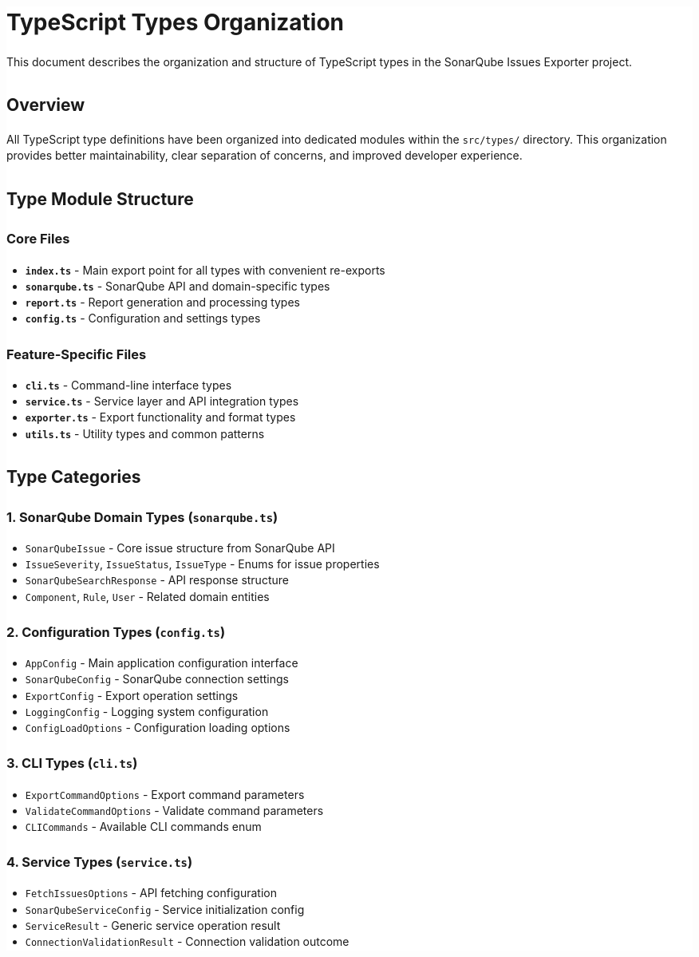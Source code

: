 # TypeScript Types Organization

This document describes the organization and structure of TypeScript types in the SonarQube Issues Exporter project.

## Overview

All TypeScript type definitions have been organized into dedicated modules within the `src/types/` directory. This organization provides better maintainability, clear separation of concerns, and improved developer experience.

## Type Module Structure

### Core Files

- **`index.ts`** - Main export point for all types with convenient re-exports
- **`sonarqube.ts`** - SonarQube API and domain-specific types
- **`report.ts`** - Report generation and processing types
- **`config.ts`** - Configuration and settings types

### Feature-Specific Files

- **`cli.ts`** - Command-line interface types
- **`service.ts`** - Service layer and API integration types
- **`exporter.ts`** - Export functionality and format types
- **`utils.ts`** - Utility types and common patterns

## Type Categories

### 1. SonarQube Domain Types (`sonarqube.ts`)
- `SonarQubeIssue` - Core issue structure from SonarQube API
- `IssueSeverity`, `IssueStatus`, `IssueType` - Enums for issue properties
- `SonarQubeSearchResponse` - API response structure
- `Component`, `Rule`, `User` - Related domain entities

### 2. Configuration Types (`config.ts`)
- `AppConfig` - Main application configuration interface
- `SonarQubeConfig` - SonarQube connection settings
- `ExportConfig` - Export operation settings
- `LoggingConfig` - Logging system configuration
- `ConfigLoadOptions` - Configuration loading options

### 3. CLI Types (`cli.ts`)
- `ExportCommandOptions` - Export command parameters
- `ValidateCommandOptions` - Validate command parameters
- `CLICommands` - Available CLI commands enum

### 4. Service Types (`service.ts`)
- `FetchIssuesOptions` - API fetching configuration
- `SonarQubeServiceConfig` - Service initialization config
- `ServiceResult` - Generic service operation result
- `ConnectionValidationResult` - Connection validation outcome
